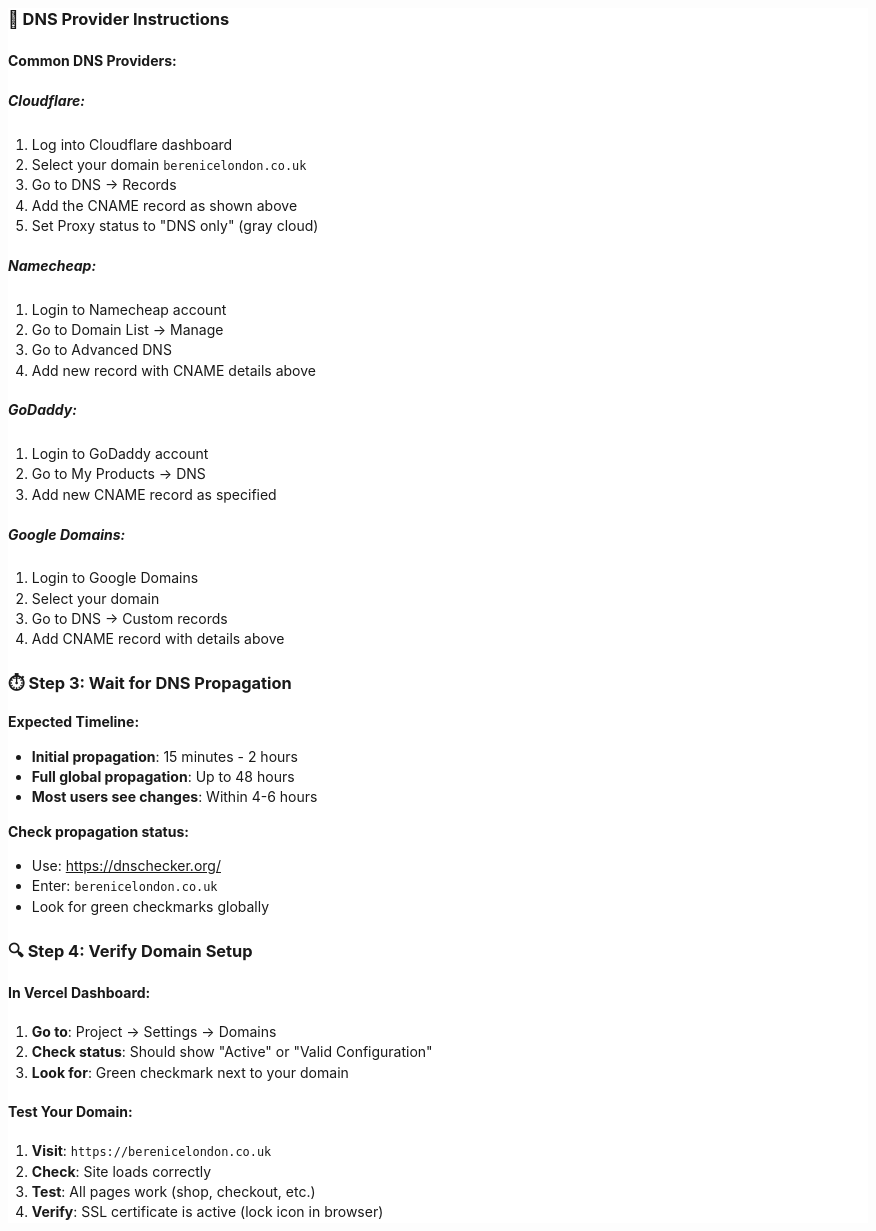 ### 🏢 DNS Provider Instructions

#### Common DNS Providers:

##### Cloudflare:
1. Log into Cloudflare dashboard
2. Select your domain `berenicelondon.co.uk`
3. Go to DNS → Records
4. Add the CNAME record as shown above
5. Set Proxy status to "DNS only" (gray cloud)

##### Namecheap:
1. Login to Namecheap account
2. Go to Domain List → Manage
3. Go to Advanced DNS
4. Add new record with CNAME details above

##### GoDaddy:
1. Login to GoDaddy account
2. Go to My Products → DNS
3. Add new CNAME record as specified

##### Google Domains:
1. Login to Google Domains
2. Select your domain
3. Go to DNS → Custom records
4. Add CNAME record with details above

### ⏱️ Step 3: Wait for DNS Propagation

**Expected Timeline:**
- **Initial propagation**: 15 minutes - 2 hours
- **Full global propagation**: Up to 48 hours
- **Most users see changes**: Within 4-6 hours

**Check propagation status:**
- Use: https://dnschecker.org/
- Enter: `berenicelondon.co.uk`
- Look for green checkmarks globally

### 🔍 Step 4: Verify Domain Setup

#### In Vercel Dashboard:
1. **Go to**: Project → Settings → Domains
2. **Check status**: Should show "Active" or "Valid Configuration"
3. **Look for**: Green checkmark next to your domain

#### Test Your Domain:
1. **Visit**: `https://berenicelondon.co.uk`
2. **Check**: Site loads correctly
3. **Test**: All pages work (shop, checkout, etc.)
4. **Verify**: SSL certificate is active (lock icon in browser)
